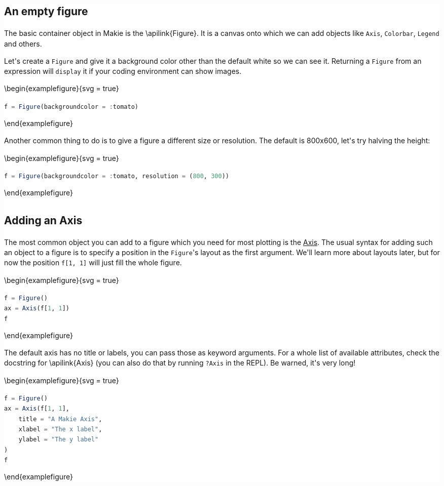 ## An empty figure

The basic container object in Makie is the \apilink{Figure}.
It is a canvas onto which we can add objects like `Axis`, `Colorbar`, `Legend` and others.

Let's create a `Figure` and give it a background color other than the default white so we can see it.
Returning a `Figure` from an expression will `display` it if your coding environment can show images.

\begin{examplefigure}{svg = true}
```julia
f = Figure(backgroundcolor = :tomato)
```
\end{examplefigure}

Another common thing to do is to give a figure a different size or resolution.
The default is 800x600, let's try halving the height:

\begin{examplefigure}{svg = true}
```julia
f = Figure(backgroundcolor = :tomato, resolution = (800, 300))
```
\end{examplefigure}

## Adding an Axis

The most common object you can add to a figure which you need for most plotting is the [Axis](\reflink{Axis}).
The usual syntax for adding such an object to a figure is to specify a position in the `Figure`'s layout as the first argument.
We'll learn more about layouts later, but for now the position `f[1, 1]` will just fill the whole figure.

\begin{examplefigure}{svg = true}
```julia
f = Figure()
ax = Axis(f[1, 1])
f
```
\end{examplefigure}

The default axis has no title or labels, you can pass those as keyword arguments.
For a whole list of available attributes, check the docstring for \apilink{Axis} (you can also do that by running `?Axis` in the REPL).
Be warned, it's very long!

\begin{examplefigure}{svg = true}
```julia
f = Figure()
ax = Axis(f[1, 1],
    title = "A Makie Axis",
    xlabel = "The x label",
    ylabel = "The y label"
)
f
```
\end{examplefigure}
